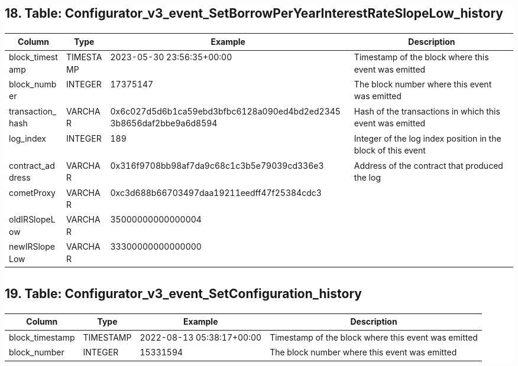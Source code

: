 ## 18. Table: Configurator\_v3\_event\_SetBorrowPerYearInterestRateSlopeLow\_history

| Column            | Type      | Example                                                            | Description                                                  |
| ----------------- | --------- | ------------------------------------------------------------------ | ------------------------------------------------------------ |
| block\_timestamp  | TIMESTAMP | 2023-05-30 23:56:35+00:00                                          | Timestamp of the block where this event was emitted          |
| block\_number     | INTEGER   | 17375147                                                           | The block number where this event was emitted                |
| transaction\_hash | VARCHAR   | 0x6c027d5d6b1ca59ebd3bfbc6128a090ed4bd2ed23453b8656daf2bbe9a6d8594 | Hash of the transactions in which this event was emitted     |
| log\_index        | INTEGER   | 189                                                                | Integer of the log index position in the block of this event |
| contract\_address | VARCHAR   | 0x316f9708bb98af7da9c68c1c3b5e79039cd336e3                         | Address of the contract that produced the log                |
| cometProxy        | VARCHAR   | 0xc3d688b66703497daa19211eedff47f25384cdc3                         |                                                              |
| oldIRSlopeLow     | VARCHAR   | 35000000000000004                                                  |                                                              |
| newIRSlopeLow     | VARCHAR   | 33300000000000000                                                  |                                                              |

## 19. Table: Configurator\_v3\_event\_SetConfiguration\_history

| Column                                              | Type                                                                                                                                                                                                                                                                                                                                                                                                                                                                                                                                                                                                                                   | Example                                                                                              | Description                                                  |
| --------------------------------------------------- | -------------------------------------------------------------------------------------------------------------------------------------------------------------------------------------------------------------------------------------------------------------------------------------------------------------------------------------------------------------------------------------------------------------------------------------------------------------------------------------------------------------------------------------------------------------------------------------------------------------------------------------- | ---------------------------------------------------------------------------------------------------- | ------------------------------------------------------------ |
| block\_timestamp                                    | TIMESTAMP                                                                                                                                                                                                                                                                                                                                                                                                                                                                                                                                                                                                                              | 2022-08-13 05:38:17+00:00                                                                            | Timestamp of the block where this event was emitted          |
| block\_number                                       | INTEGER                                                                                                                                                                                                                                                                                                                                                                                                                                                                                                                                                                                                                                | 15331594                                                                                             | The block number where this event was emitted                |